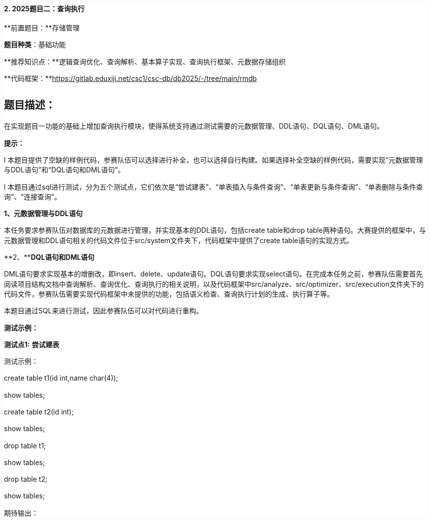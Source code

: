 #### 2. 2025题目二：查询执行

**前置题目：**存储管理

**题目种类**：基础功能

**推荐知识点：**逻辑查询优化、查询解析、基本算子实现、查询执行框架、元数据存储组织

**代码框架：**https://gitlab.eduxiji.net/csc1/csc-db/db2025/-/tree/main/rmdb



## **题目描述：**

在实现题目一功能的基础上增加查询执行模块，使得系统支持通过测试需要的元数据管理、DDL语句、DQL语句、DML语句。

**提示：**

l 本题目提供了空缺的样例代码，参赛队伍可以选择进行补全，也可以选择自行构建。如果选择补全空缺的样例代码，需要实现“元数据管理与DDL语句”和“DQL语句和DML语句”。

l 本题目通过sql进行测试，分为五个测试点，它们依次是“尝试建表”、“单表插入与条件查询”、“单表更新与条件查询”、“单表删除与条件查询”、“连接查询”。

 

**1、元数据管理与DDL语句**

本任务要求参赛队伍对数据库的元数据进行管理，并实现基本的DDL语句，包括create table和drop table两种语句。大赛提供的框架中，与元数据管理和DDL语句相关的代码文件位于src/system文件夹下，代码框架中提供了create table语句的实现方式。

 

**2、****DQL语句和DML语句**

DML语句要求实现基本的增删改，即insert、delete、update语句。DQL语句要求实现select语句。在完成本任务之前，参赛队伍需要首先阅读项目结构文档中查询解析、查询优化、查询执行的相关说明，以及代码框架中src/analyze、src/optimizer、src/execution文件夹下的代码文件，参赛队伍需要实现代码框架中未提供的功能，包括语义检查、查询执行计划的生成、执行算子等。

 

本题目通过SQL来进行测试，因此参赛队伍可以对代码进行重构。



**测试示例：**

**测试点****1****:** **尝试建表**

测试示例：

create table t1(id int,name char(4));

show tables;

create table t2(id int);

show tables;

drop table t1;

show tables;

drop table t2;

show tables;

期待输出：
